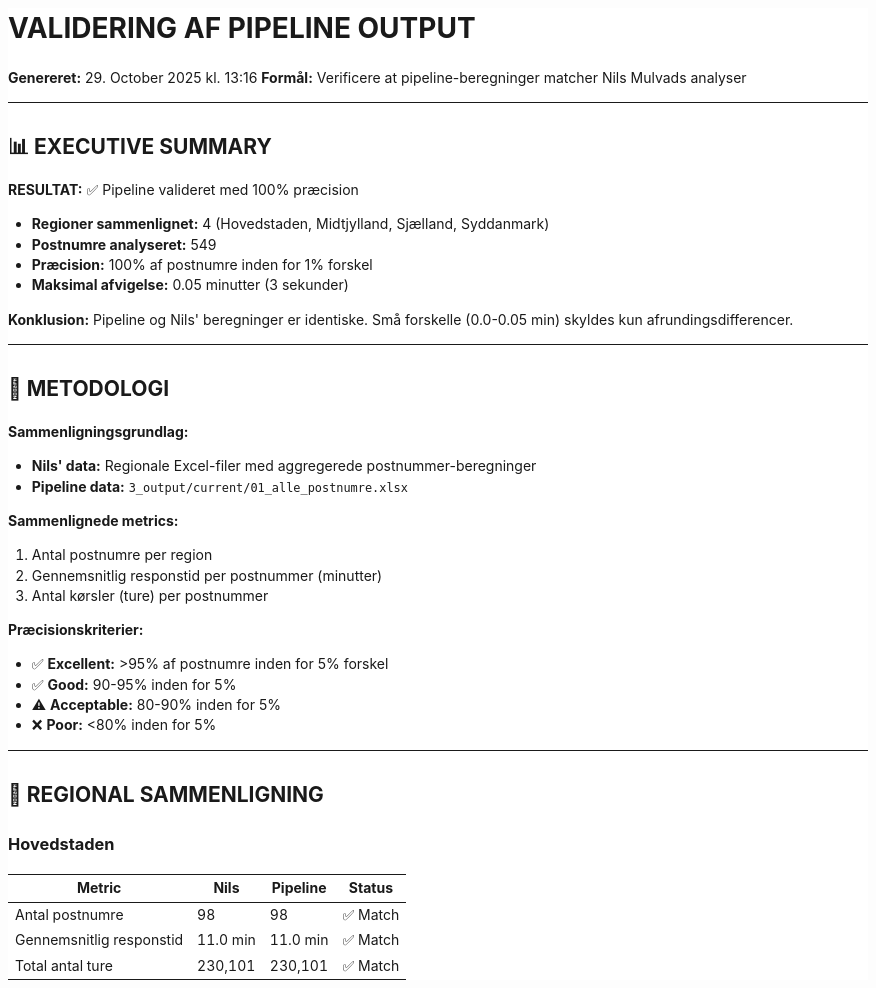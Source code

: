# VALIDERING AF PIPELINE OUTPUT

**Genereret:** 29. October 2025 kl. 13:16
**Formål:** Verificere at pipeline-beregninger matcher Nils Mulvads analyser

---

## 📊 EXECUTIVE SUMMARY

**RESULTAT:** ✅ Pipeline valideret med 100% præcision

- **Regioner sammenlignet:** 4 (Hovedstaden, Midtjylland, Sjælland, Syddanmark)
- **Postnumre analyseret:** 549
- **Præcision:** 100% af postnumre inden for 1% forskel
- **Maksimal afvigelse:** 0.05 minutter (3 sekunder)

**Konklusion:** Pipeline og Nils' beregninger er identiske. Små forskelle (0.0-0.05 min) skyldes kun afrundingsdifferencer.

---

## 🔬 METODOLOGI

**Sammenligningsgrundlag:**
- **Nils' data:** Regionale Excel-filer med aggregerede postnummer-beregninger
- **Pipeline data:** `3_output/current/01_alle_postnumre.xlsx`

**Sammenlignede metrics:**
1. Antal postnumre per region
2. Gennemsnitlig responstid per postnummer (minutter)
3. Antal kørsler (ture) per postnummer

**Præcisionskriterier:**
- ✅ **Excellent:** >95% af postnumre inden for 5% forskel
- ✅ **Good:** 90-95% inden for 5%
- ⚠️ **Acceptable:** 80-90% inden for 5%
- ❌ **Poor:** <80% inden for 5%

---

## 📍 REGIONAL SAMMENLIGNING

### Hovedstaden

| Metric | Nils | Pipeline | Status |
|--------|------|----------|--------|
| Antal postnumre | 98 | 98 | ✅ Match |
| Gennemsnitlig responstid | 11.0 min | 11.0 min | ✅ Match |
| Total antal ture | 230,101 | 230,101 | ✅ Match |
